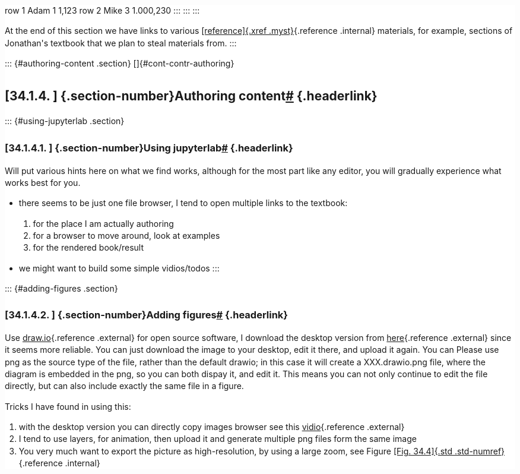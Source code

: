 
row 1   Adam      1      1,123
row 2   Mike      3      1.000,230
:::
:::
:::

At the end of this section we have links to various [[reference]{.xref .myst}](#cont:contr:ref){.reference .internal} materials, for example, sections of Jonathan's textbook that we plan to steal materials from.
:::

::: {#authoring-content .section}
[]{#cont-contr-authoring}

## [34.1.4. ] {.section-number}Authoring content[\#](#authoring-content "Link to this heading") {.headerlink}

::: {#using-jupyterlab .section}

### [34.1.4.1. ] {.section-number}Using jupyterlab[\#](#using-jupyterlab "Link to this heading") {.headerlink}

Will put various hints here on what we find works, although for the most part like any editor, you will gradually experience what works best for you.

- there seems to be just one file browser, I tend to open multiple links to the textbook:

  1. for the place I am actually authoring
  2. for a browser to move around, look at examples
  3. for the rendered book/result
- we might want to build some simple vidios/todos
  :::

::: {#adding-figures .section}

### [34.1.4.2. ] {.section-number}Adding figures[\#](#adding-figures "Link to this heading") {.headerlink}

Use [draw.io](http://draw.io){.reference .external} for open source software, I download the desktop version from [here](https://www.diagrams.net/%7D){.reference .external} since it seems more reliable. You can just download the image to your desktop, edit it there, and upload it again. You can Please use png as the source type of the file, rather than the default drawio; in this case it will create a XXX.drawio.png file, where the diagram is embedded in the png, so you can both dispay it, and edit it. This means you can not only continue to edit the file directly, but can also include exactly the same file in a figure.

Tricks I have found in using this:

1. with the desktop version you can directly copy images browser see this [vidio](https://www.youtube.com/watch?v=pYROq5Aphoc){.reference .external}
2. I tend to use layers, for animation, then upload it and generate multiple png files form the same image
3. You very much want to export the picture as high-resolution, by using a large zoom, see Figure [[Fig. 34.4]{.std .std-numref}](#contrib-fig-dioex2){.reference .internal}
